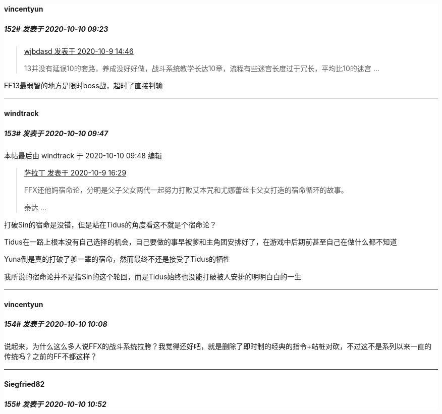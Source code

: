 ####  vincentyun  
##### 152#       发表于 2020-10-10 09:23



<blockquote><a href="httphttps://bbs.saraba1st.com/2b/forum.php?mod=redirect&amp;goto=findpost&amp;pid=48998015&amp;ptid=1964012" target="_blank">wjbdasd 发表于 2020-10-9 14:46</a>

13并没有延误10的套路，养成没好好做，战斗系统教学长达10章，流程有些迷宫长度过于冗长，平均比10的迷宫 ...</blockquote>
FF13最弱智的地方是限时boss战，超时了直接判输







*****

####  windtrack  
##### 153#       发表于 2020-10-10 09:47



 本帖最后由 windtrack 于 2020-10-10 09:48 编辑 
<blockquote><a href="httphttps://bbs.saraba1st.com/2b/forum.php?mod=redirect&amp;goto=findpost&amp;pid=48999174&amp;ptid=1964012" target="_blank">萨拉丁 发表于 2020-10-9 16:29</a>

FFX还他妈宿命论，分明是父子父女两代一起努力打败艾本咒和尤娜蕾丝卡父女打造的宿命循环的故事。


泰达 ...</blockquote>
打破Sin的宿命是没错，但是站在Tidus的角度看这不就是个宿命论？

Tidus在一路上根本没有自己选择的机会，自己要做的事早被爹和主角团安排好了，在游戏中后期前甚至自己在做什么都不知道

Yuna倒是真的打破了爹一辈的宿命，然而最终不还是接受了Tidus的牺牲

我所说的宿命论并不是指Sin的这个轮回，而是Tidus始终也没能打破被人安排的明明白白的一生







*****

####  vincentyun  
##### 154#       发表于 2020-10-10 10:08




说起来，为什么这么多人说FFX的战斗系统拉胯？我觉得还好吧，就是删除了即时制的经典的指令+站桩对砍，不过这不是系列以来一直的传统吗？之前的FF不都这样？







*****

####  Siegfried82  
##### 155#       发表于 2020-10-10 10:52
